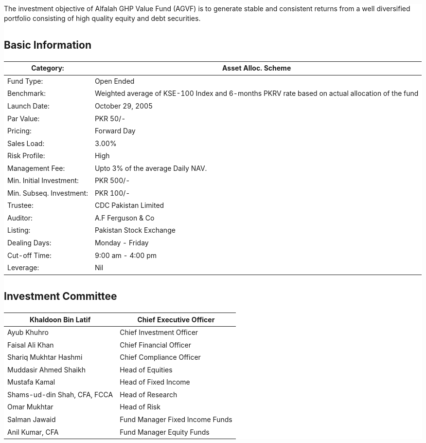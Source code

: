 The investment objective of Alfalah GHP Value Fund (AGVF) is to generate stable and consistent returns from a well diversified portfolio consisting of high quality equity and debt securities.

## Basic Information

| Category:                | Asset Alloc. Scheme                                                                             |
| ------------------------ | ----------------------------------------------------------------------------------------------- |
| Fund Type:               | Open Ended                                                                                      |
| Benchmark:               | Weighted average of KSE-100 Index and 6-months PKRV rate based on actual allocation of the fund |
| Launch Date:             | October 29, 2005                                                                                |
| Par Value:               | PKR 50/-                                                                                        |
| Pricing:                 | Forward Day                                                                                     |
| Sales Load:              | 3.00%                                                                                           |
| Risk Profile:            | High                                                                                            |
| Management Fee:          | Upto 3% of the average Daily NAV.                                                               |
| Min. Initial Investment: | PKR 500/-                                                                                       |
| Min. Subseq. Investment: | PKR 100/-                                                                                       |
| Trustee:                 | CDC Pakistan Limited                                                                            |
| Auditor:                 | A.F Ferguson & Co                                                                               |
| Listing:                 | Pakistan Stock Exchange                                                                         |
| Dealing Days:            | Monday - Friday                                                                                 |
| Cut-off Time:            | 9:00 am - 4:00 pm                                                                               |
| Leverage:                | Nil                                                                                             |

## Investment Committee

| Khaldoon Bin Latif           | Chief Executive Officer         |
| ---------------------------- | ------------------------------- |
| Ayub Khuhro                  | Chief Investment Officer        |
| Faisal Ali Khan              | Chief Financial Officer         |
| Shariq Mukhtar Hashmi        | Chief Compliance Officer        |
| Muddasir Ahmed Shaikh        | Head of Equities                |
| Mustafa Kamal                | Head of Fixed Income            |
| Shams-ud-din Shah, CFA, FCCA | Head of Research                |
| Omar Mukhtar                 | Head of Risk                    |
| Salman Jawaid                | Fund Manager Fixed Income Funds |
| Anil Kumar, CFA              | Fund Manager Equity Funds       |
